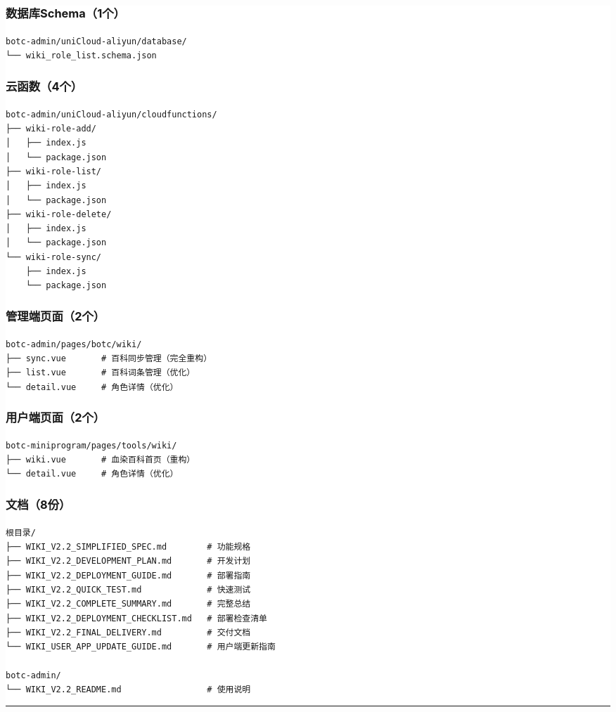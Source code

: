 ### 数据库Schema（1个）
```
botc-admin/uniCloud-aliyun/database/
└── wiki_role_list.schema.json
```

### 云函数（4个）
```
botc-admin/uniCloud-aliyun/cloudfunctions/
├── wiki-role-add/
│   ├── index.js
│   └── package.json
├── wiki-role-list/
│   ├── index.js
│   └── package.json
├── wiki-role-delete/
│   ├── index.js
│   └── package.json
└── wiki-role-sync/
    ├── index.js
    └── package.json
```

### 管理端页面（2个）
```
botc-admin/pages/botc/wiki/
├── sync.vue       # 百科同步管理（完全重构）
├── list.vue       # 百科词条管理（优化）
└── detail.vue     # 角色详情（优化）
```

### 用户端页面（2个）
```
botc-miniprogram/pages/tools/wiki/
├── wiki.vue       # 血染百科首页（重构）
└── detail.vue     # 角色详情（优化）
```

### 文档（8份）
```
根目录/
├── WIKI_V2.2_SIMPLIFIED_SPEC.md        # 功能规格
├── WIKI_V2.2_DEVELOPMENT_PLAN.md       # 开发计划
├── WIKI_V2.2_DEPLOYMENT_GUIDE.md       # 部署指南
├── WIKI_V2.2_QUICK_TEST.md             # 快速测试
├── WIKI_V2.2_COMPLETE_SUMMARY.md       # 完整总结
├── WIKI_V2.2_DEPLOYMENT_CHECKLIST.md   # 部署检查清单
├── WIKI_V2.2_FINAL_DELIVERY.md         # 交付文档
└── WIKI_USER_APP_UPDATE_GUIDE.md       # 用户端更新指南

botc-admin/
└── WIKI_V2.2_README.md                 # 使用说明
```

---